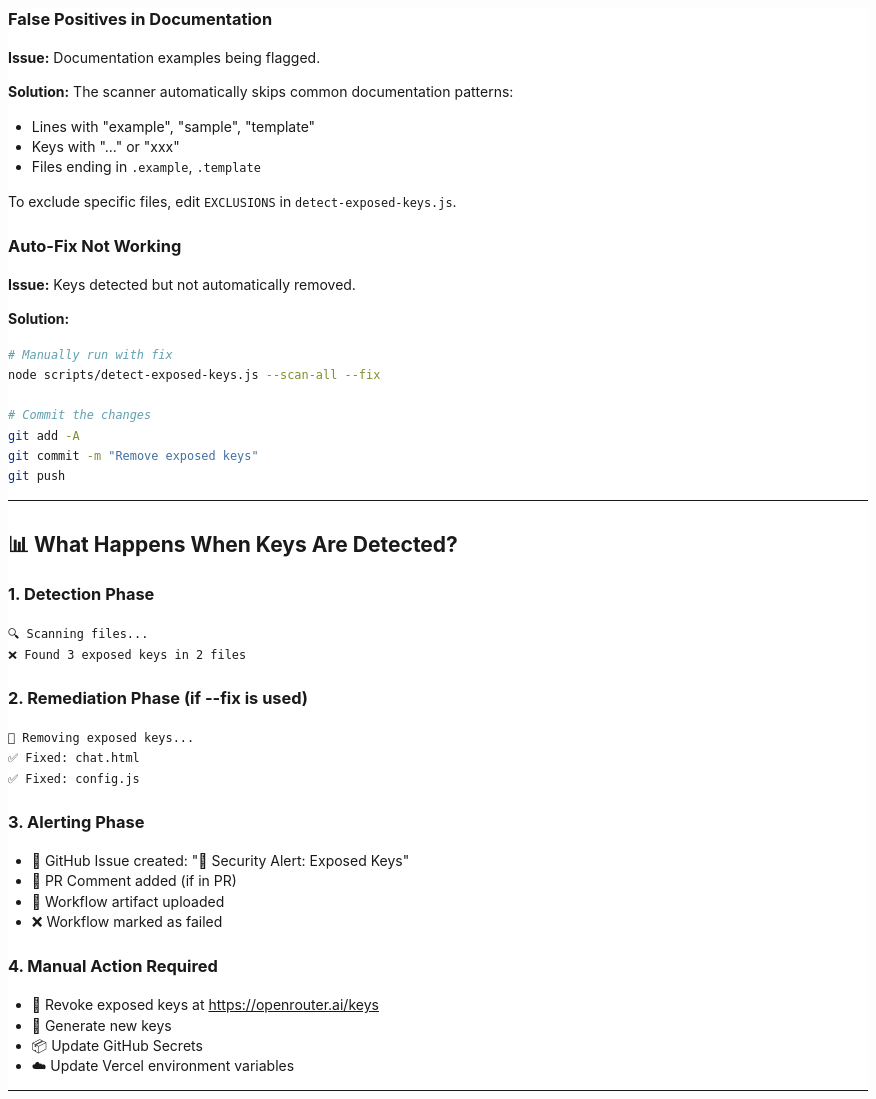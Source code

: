 ### False Positives in Documentation

**Issue:** Documentation examples being flagged.

**Solution:** The scanner automatically skips common documentation patterns:
- Lines with "example", "sample", "template"
- Keys with "..." or "xxx"
- Files ending in `.example`, `.template`

To exclude specific files, edit `EXCLUSIONS` in `detect-exposed-keys.js`.

### Auto-Fix Not Working

**Issue:** Keys detected but not automatically removed.

**Solution:**
```bash
# Manually run with fix
node scripts/detect-exposed-keys.js --scan-all --fix

# Commit the changes
git add -A
git commit -m "Remove exposed keys"
git push
```

---

## 📊 What Happens When Keys Are Detected?

### 1. Detection Phase
```
🔍 Scanning files...
❌ Found 3 exposed keys in 2 files
```

### 2. Remediation Phase (if --fix is used)
```
🔧 Removing exposed keys...
✅ Fixed: chat.html
✅ Fixed: config.js
```

### 3. Alerting Phase
- 📧 GitHub Issue created: "🚨 Security Alert: Exposed Keys"
- 💬 PR Comment added (if in PR)
- 📝 Workflow artifact uploaded
- ❌ Workflow marked as failed

### 4. Manual Action Required
- 🔑 Revoke exposed keys at https://openrouter.ai/keys
- 🔄 Generate new keys
- 📦 Update GitHub Secrets
- ☁️ Update Vercel environment variables

---
